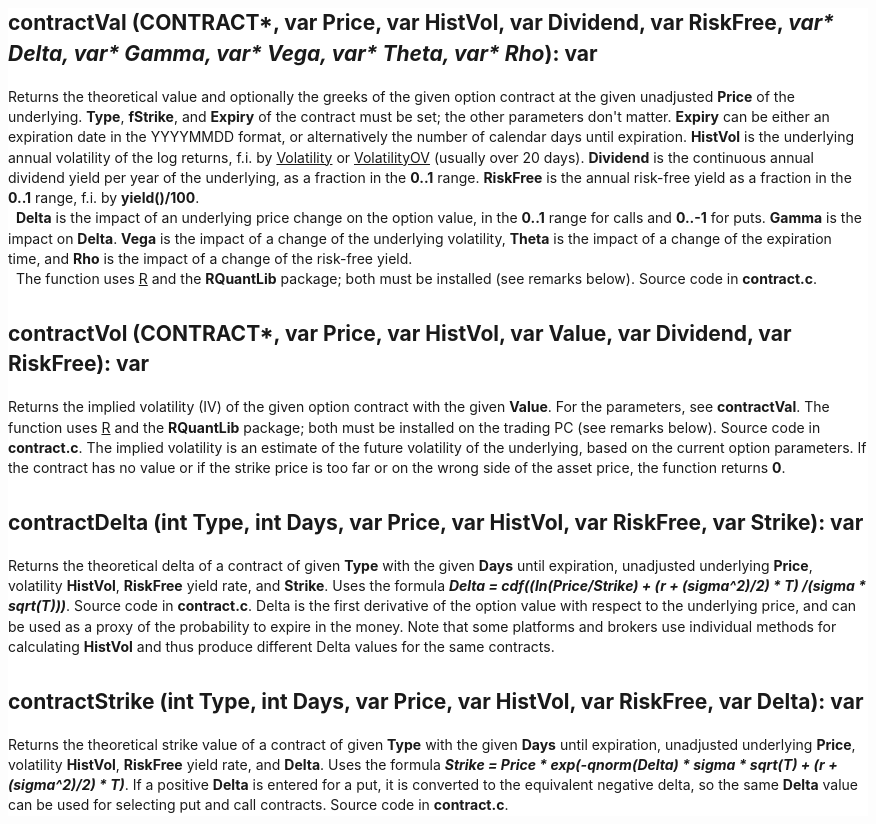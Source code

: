 
## contractVal (CONTRACT\*, var Price, var HistVol, var Dividend, var RiskFree, _var\* Delta, var\* Gamma, var\* Vega, var\* Theta, var\* Rho_): var

Returns the theoretical value and optionally the greeks of the given option contract at the given unadjusted **Price** of the underlying. **Type**, **fStrike**, and **Expiry** of the contract must be set; the other parameters don't matter. **Expiry** can be either an expiration date in the YYYYMMDD format, or alternatively the number of calendar days until expiration. **HistVol** is the underlying annual volatility of the log returns, f.i. by [Volatility](033_W4a_Indicator_implementation.md) or [VolatilityOV](033_W4a_Indicator_implementation.md) (usually over 20 days). **Dividend** is the continuous annual dividend yield per year of the underlying, as a fraction in the **0..1** range. **RiskFree** is the annual risk-free yield as a fraction in the **0..1** range, f.i. by **yield()/100**.  
  **Delta** is the impact of an underlying price change on the option value, in the **0..1** range for calls and **0..-1** for puts. **Gamma** is the impact on **Delta**. **Vega** is the impact of a change of the underlying volatility, **Theta** is the impact of a change of the expiration time, and **Rho** is the impact of a change of the risk-free yield.  
  The function uses [R](rbridge.md) and the **RQuantLib** package; both must be installed (see remarks below). Source code in **contract.c**.

## contractVol (CONTRACT\*, var Price, var HistVol, var Value, var Dividend, var RiskFree): var

Returns the implied volatility (IV) of the given option contract with the given **Value**. For the parameters, see **contractVal**. The function uses [R](rbridge.md) and the **RQuantLib** package; both must be installed on the trading PC (see remarks below). Source code in **contract.c**. The implied volatility is an estimate of the future volatility of the underlying, based on the current option parameters. If the contract has no value or if the strike price is too far or on the wrong side of the asset price, the function returns **0**. 

## contractDelta (int Type, int Days, var Price, var HistVol, var RiskFree, var Strike): var

Returns the theoretical delta of a contract of given **Type** with the given **Days** until expiration, unadjusted underlying **Price**, volatility **HistVol**, **RiskFree** yield rate, and **Strike**. Uses the formula **_Delta = cdf((ln(Price/Strike) + (r + (sigma^2)/2) \* T) /(sigma \* sqrt(T)))_**. Source code in **contract.c**. Delta is the first derivative of the option value with respect to the underlying price, and can be used as a proxy of the probability to expire in the money. Note that some platforms and brokers use individual methods for calculating **HistVol** and thus produce different Delta values for the same contracts.

## contractStrike (int Type, int Days, var Price, var HistVol, var RiskFree, var Delta): var

Returns the theoretical strike value of a contract of given **Type** with the given **Days** until expiration, unadjusted underlying **Price**, volatility **HistVol**, **RiskFree** yield rate, and **Delta**. Uses the formula **_Strike = Price \* exp(-qnorm(Delta) \* sigma \* sqrt(T) + (r + (sigma^2)/2) \* T)_**. If a positive **Delta** is entered for a put, it is converted to the equivalent negative delta, so the same **Delta** value can be used for selecting put and call contracts. Source code in **contract.c**.
